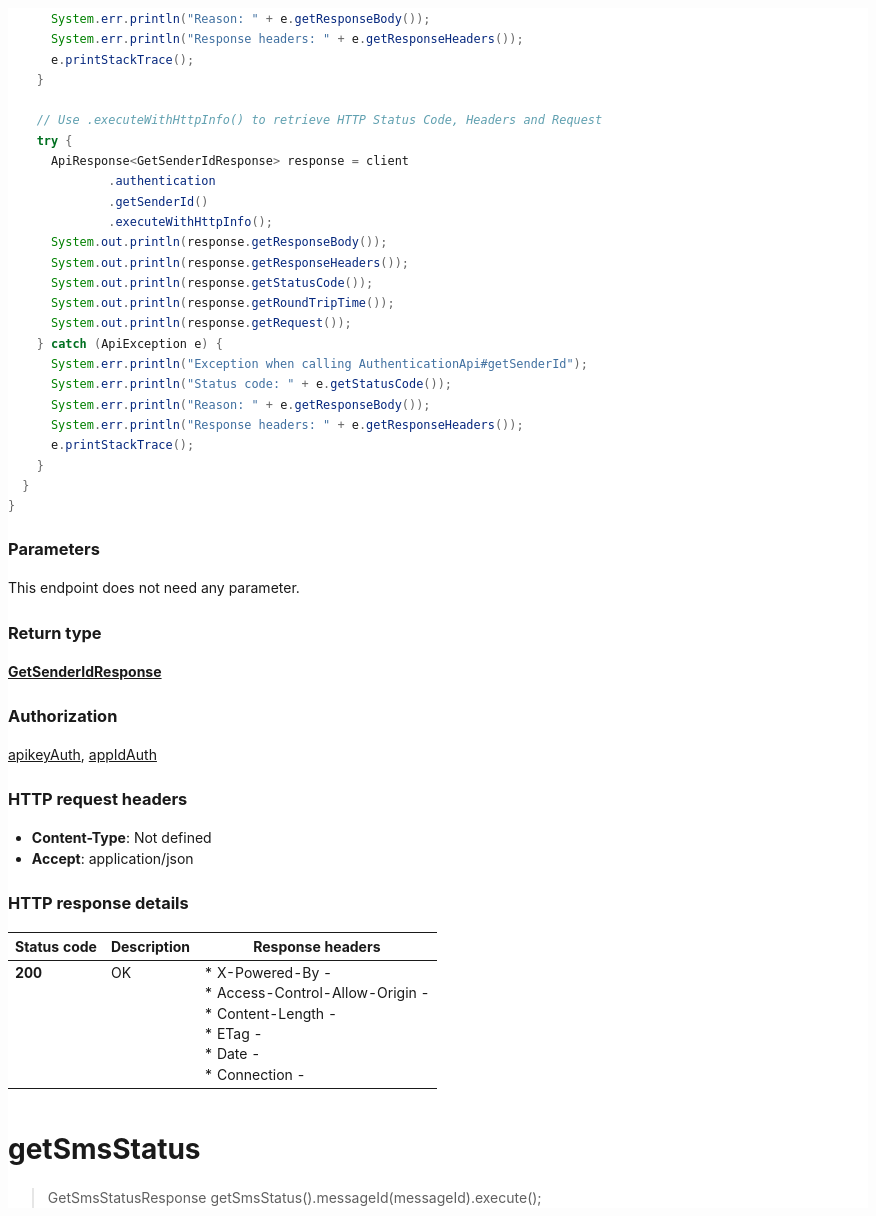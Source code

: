 ```java
      System.err.println("Reason: " + e.getResponseBody());
      System.err.println("Response headers: " + e.getResponseHeaders());
      e.printStackTrace();
    }

    // Use .executeWithHttpInfo() to retrieve HTTP Status Code, Headers and Request
    try {
      ApiResponse<GetSenderIdResponse> response = client
              .authentication
              .getSenderId()
              .executeWithHttpInfo();
      System.out.println(response.getResponseBody());
      System.out.println(response.getResponseHeaders());
      System.out.println(response.getStatusCode());
      System.out.println(response.getRoundTripTime());
      System.out.println(response.getRequest());
    } catch (ApiException e) {
      System.err.println("Exception when calling AuthenticationApi#getSenderId");
      System.err.println("Status code: " + e.getStatusCode());
      System.err.println("Reason: " + e.getResponseBody());
      System.err.println("Response headers: " + e.getResponseHeaders());
      e.printStackTrace();
    }
  }
}

```

### Parameters
This endpoint does not need any parameter.

### Return type

[**GetSenderIdResponse**](GetSenderIdResponse.md)

### Authorization

[apikeyAuth](../README.md#apikeyAuth), [appIdAuth](../README.md#appIdAuth)

### HTTP request headers

 - **Content-Type**: Not defined
 - **Accept**: application/json

### HTTP response details
| Status code | Description | Response headers |
|-------------|-------------|------------------|
| **200** | OK |  * X-Powered-By -  <br>  * Access-Control-Allow-Origin -  <br>  * Content-Length -  <br>  * ETag -  <br>  * Date -  <br>  * Connection -  <br>  |

<a name="getSmsStatus"></a>
# **getSmsStatus**
> GetSmsStatusResponse getSmsStatus().messageId(messageId).execute();
